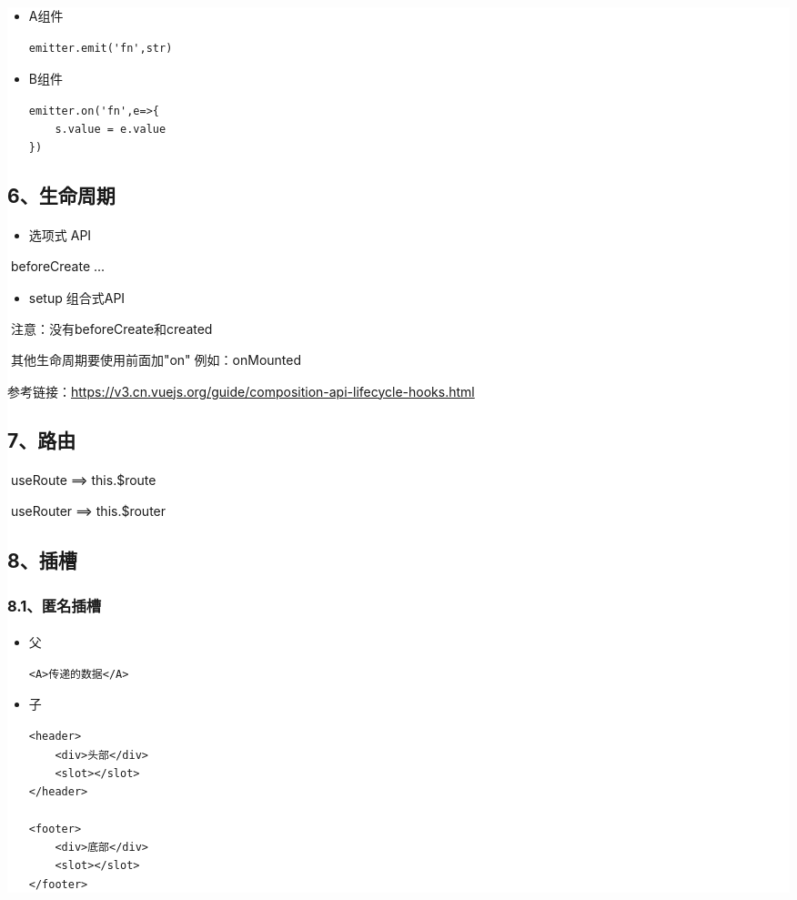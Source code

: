 -   A组件

    ```
    emitter.emit('fn',str)
    ```

-   B组件

    ```
    emitter.on('fn',e=>{
    	s.value = e.value
    })
    ```

## 6、生命周期

-   选项式 API

​ beforeCreate ...

-   setup 组合式API

​ 注意：没有beforeCreate和created

​ 其他生命周期要使用前面加"on" 例如：onMounted

参考链接：https://v3.cn.vuejs.org/guide/composition-api-lifecycle-hooks.html

## 7、路由

​ useRoute ==> this.$route

​ useRouter ==> this.$router

## 8、插槽

### 8.1、匿名插槽

-   父

    ```
    <A>传递的数据</A>
    ```

-   子

    ```vue
    <header>
        <div>头部</div>
        <slot></slot>
    </header>

    <footer>
        <div>底部</div>
        <slot></slot>
    </footer>
    ```
